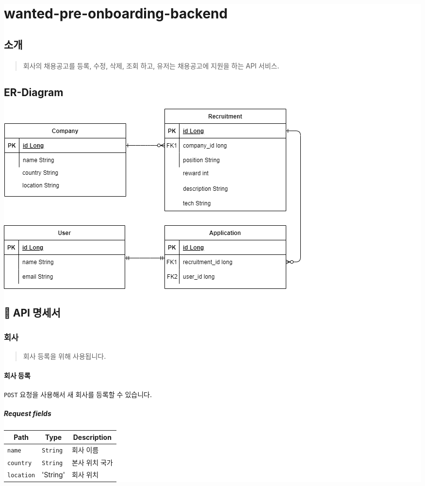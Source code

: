 # wanted-pre-onboarding-backend
## 소개 
> 회사의 채용공고를 등록, 수정, 삭제, 조회 하고, 유저는 채용공고에 지원을 하는 API 서비스.




## ER-Diagram

![ER-다이어그램](https://github.com/hyunkkkk/wanted-pre-onboarding-backend/blob/main/wanted.drawio.png)




## 📃 API 명세서


### 회사

> 회사 등록을 위해 사용됩니다.

#### 회사 등록

`POST` 요청을 사용해서 새 회사를 등록할 수 있습니다.

##### Request fields

| Path             | Type   | Description |
|------------------|--------|-------------|
| `name`         | `String` | 회사 이름    |
| `country` | `String` | 본사 위치 국가   |
| `location` | 'String' | 회사 위치     |
